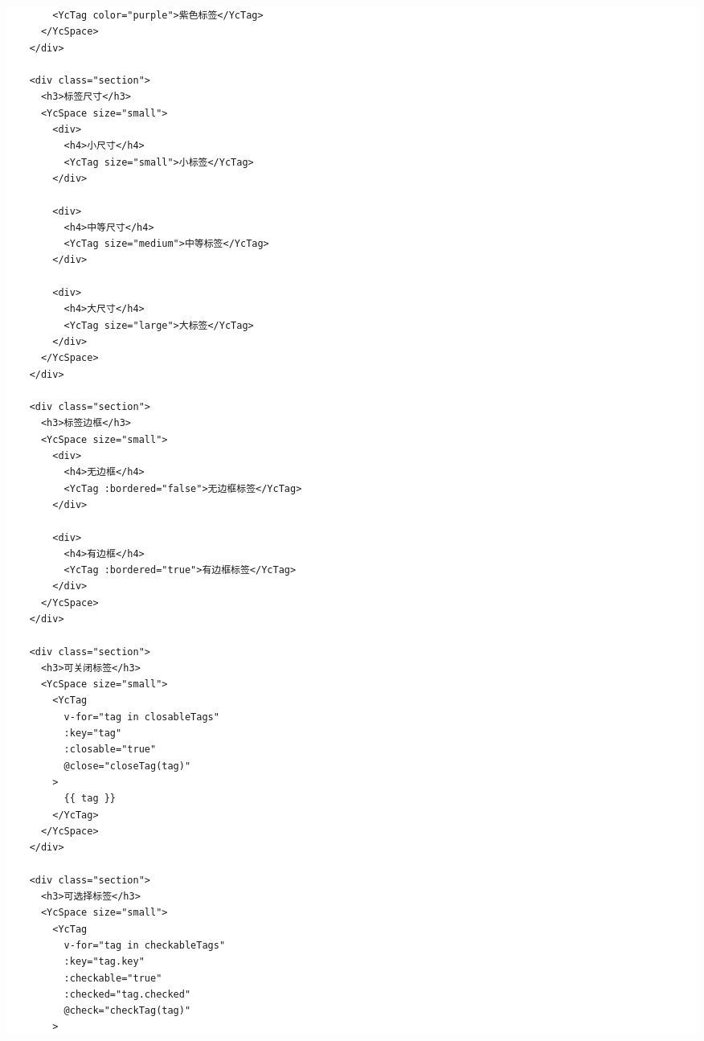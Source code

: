 ```vue
        <YcTag color="purple">紫色标签</YcTag>
      </YcSpace>
    </div>
    
    <div class="section">
      <h3>标签尺寸</h3>
      <YcSpace size="small">
        <div>
          <h4>小尺寸</h4>
          <YcTag size="small">小标签</YcTag>
        </div>
        
        <div>
          <h4>中等尺寸</h4>
          <YcTag size="medium">中等标签</YcTag>
        </div>
        
        <div>
          <h4>大尺寸</h4>
          <YcTag size="large">大标签</YcTag>
        </div>
      </YcSpace>
    </div>
    
    <div class="section">
      <h3>标签边框</h3>
      <YcSpace size="small">
        <div>
          <h4>无边框</h4>
          <YcTag :bordered="false">无边框标签</YcTag>
        </div>
        
        <div>
          <h4>有边框</h4>
          <YcTag :bordered="true">有边框标签</YcTag>
        </div>
      </YcSpace>
    </div>
    
    <div class="section">
      <h3>可关闭标签</h3>
      <YcSpace size="small">
        <YcTag 
          v-for="tag in closableTags" 
          :key="tag"
          :closable="true"
          @close="closeTag(tag)"
        >
          {{ tag }}
        </YcTag>
      </YcSpace>
    </div>
    
    <div class="section">
      <h3>可选择标签</h3>
      <YcSpace size="small">
        <YcTag 
          v-for="tag in checkableTags" 
          :key="tag.key"
          :checkable="true"
          :checked="tag.checked"
          @check="checkTag(tag)"
        >
```